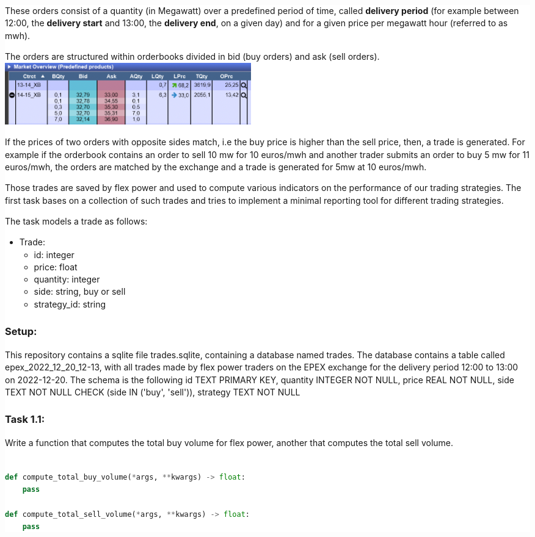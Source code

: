 These orders consist of a quantity (in Megawatt) over a predefined period of
time, called **delivery period** (for example between 12:00, the **delivery start** and 13:00, 
the **delivery end**, on a given day) and for a given price per megawatt hour (referred to as mwh).

The orders are structured within orderbooks divided in bid (buy orders) and ask (sell orders).
![img.png](comtrader_snip.png)


If the prices of two orders with opposite sides match, i.e the buy price is higher than the sell price, 
then, a trade is generated. 
For example if the orderbook contains an order to sell 10 mw for 10 euros/mwh and another trader 
submits an order to buy 5 mw for 11 euros/mwh, the orders are matched by the exchange and a trade is 
generated for 5mw at 10 euros/mwh.

Those trades are saved by flex power and used to compute various indicators on the performance of our trading strategies. 
The first task bases on a collection of such trades and tries to implement a minimal reporting tool for different trading strategies.

The task models a trade as follows:
- Trade:
  - id: integer
  - price: float
  - quantity: integer
  - side: string, buy or sell
  - strategy_id: string

### Setup:
This repository contains a sqlite file trades.sqlite, containing a database named trades.
The database contains a table called epex_2022_12_20_12-13, with all trades made by flex power traders on the EPEX exchange for the delivery period 12:00 to 13:00 on 2022-12-20.
The schema is the following
id TEXT PRIMARY KEY,
quantity INTEGER NOT NULL,
price REAL NOT NULL,
side TEXT NOT NULL CHECK (side IN ('buy', 'sell')),
strategy TEXT NOT NULL

### Task 1.1: 
Write a function that computes the total buy volume for flex power, another that computes the total sell volume.
```python

def compute_total_buy_volume(*args, **kwargs) -> float:
    pass

def compute_total_sell_volume(*args, **kwargs) -> float:
    pass
```
